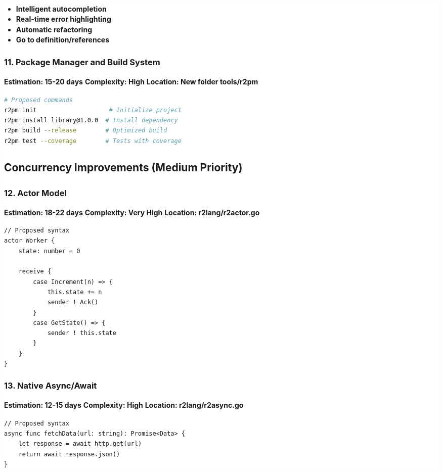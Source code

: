 - **Intelligent autocompletion**
- **Real-time error highlighting**
- **Automatic refactoring**
- **Go to definition/references**

### 11. Package Manager and Build System
**Estimation: 15-20 days**
**Complexity: High**
**Location: New folder tools/r2pm**

```bash
# Proposed commands
r2pm init                    # Initialize project
r2pm install library@1.0.0  # Install dependency
r2pm build --release        # Optimized build
r2pm test --coverage        # Tests with coverage
```

## Concurrency Improvements (Medium Priority)

### 12. Actor Model
**Estimation: 18-22 days**
**Complexity: Very High**
**Location: r2lang/r2actor.go**

```r2
// Proposed syntax
actor Worker {
    state: number = 0
    
    receive {
        case Increment(n) => {
            this.state += n
            sender ! Ack()
        }
        case GetState() => {
            sender ! this.state
        }
    }
}
```

### 13. Native Async/Await
**Estimation: 12-15 days**
**Complexity: High**
**Location: r2lang/r2async.go**

```r2
// Proposed syntax
async func fetchData(url: string): Promise<Data> {
    let response = await http.get(url)
    return await response.json()
}
```
